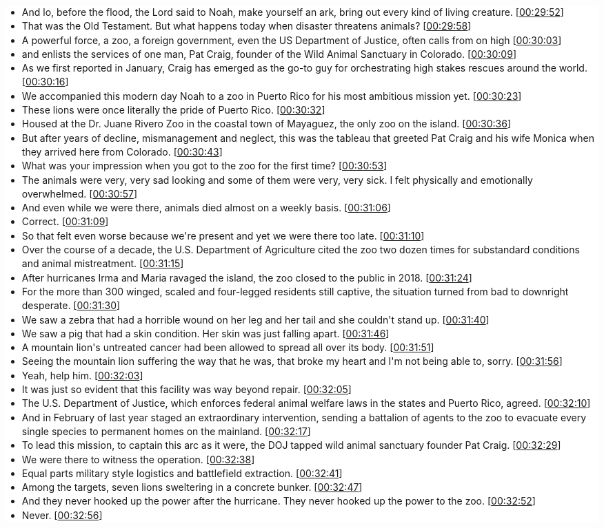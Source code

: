 *  And lo, before the flood, the Lord said to Noah, make yourself an ark, bring out every kind of living creature. [[00:29:52](https://www.youtube.com/watch?v=6_VqczN1xRs&t=1792.66s)]
*  That was the Old Testament. But what happens today when disaster threatens animals? [[00:29:58](https://www.youtube.com/watch?v=6_VqczN1xRs&t=1798.66s)]
*  A powerful force, a zoo, a foreign government, even the US Department of Justice, often calls from on high [[00:30:03](https://www.youtube.com/watch?v=6_VqczN1xRs&t=1803.66s)]
*  and enlists the services of one man, Pat Craig, founder of the Wild Animal Sanctuary in Colorado. [[00:30:09](https://www.youtube.com/watch?v=6_VqczN1xRs&t=1809.66s)]
*  As we first reported in January, Craig has emerged as the go-to guy for orchestrating high stakes rescues around the world. [[00:30:16](https://www.youtube.com/watch?v=6_VqczN1xRs&t=1816.66s)]
*  We accompanied this modern day Noah to a zoo in Puerto Rico for his most ambitious mission yet. [[00:30:23](https://www.youtube.com/watch?v=6_VqczN1xRs&t=1823.66s)]
*  These lions were once literally the pride of Puerto Rico. [[00:30:32](https://www.youtube.com/watch?v=6_VqczN1xRs&t=1832.66s)]
*  Housed at the Dr. Juane Rivero Zoo in the coastal town of Mayaguez, the only zoo on the island. [[00:30:36](https://www.youtube.com/watch?v=6_VqczN1xRs&t=1836.66s)]
*  But after years of decline, mismanagement and neglect, this was the tableau that greeted Pat Craig and his wife Monica when they arrived here from Colorado. [[00:30:43](https://www.youtube.com/watch?v=6_VqczN1xRs&t=1843.66s)]
*  What was your impression when you got to the zoo for the first time? [[00:30:53](https://www.youtube.com/watch?v=6_VqczN1xRs&t=1853.66s)]
*  The animals were very, very sad looking and some of them were very, very sick. I felt physically and emotionally overwhelmed. [[00:30:57](https://www.youtube.com/watch?v=6_VqczN1xRs&t=1857.66s)]
*  And even while we were there, animals died almost on a weekly basis. [[00:31:06](https://www.youtube.com/watch?v=6_VqczN1xRs&t=1866.66s)]
*  Correct. [[00:31:09](https://www.youtube.com/watch?v=6_VqczN1xRs&t=1869.66s)]
*  So that felt even worse because we're present and yet we were there too late. [[00:31:10](https://www.youtube.com/watch?v=6_VqczN1xRs&t=1870.66s)]
*  Over the course of a decade, the U.S. Department of Agriculture cited the zoo two dozen times for substandard conditions and animal mistreatment. [[00:31:15](https://www.youtube.com/watch?v=6_VqczN1xRs&t=1875.66s)]
*  After hurricanes Irma and Maria ravaged the island, the zoo closed to the public in 2018. [[00:31:24](https://www.youtube.com/watch?v=6_VqczN1xRs&t=1884.66s)]
*  For the more than 300 winged, scaled and four-legged residents still captive, the situation turned from bad to downright desperate. [[00:31:30](https://www.youtube.com/watch?v=6_VqczN1xRs&t=1890.66s)]
*  We saw a zebra that had a horrible wound on her leg and her tail and she couldn't stand up. [[00:31:40](https://www.youtube.com/watch?v=6_VqczN1xRs&t=1900.66s)]
*  We saw a pig that had a skin condition. Her skin was just falling apart. [[00:31:46](https://www.youtube.com/watch?v=6_VqczN1xRs&t=1906.66s)]
*  A mountain lion's untreated cancer had been allowed to spread all over its body. [[00:31:51](https://www.youtube.com/watch?v=6_VqczN1xRs&t=1911.66s)]
*  Seeing the mountain lion suffering the way that he was, that broke my heart and I'm not being able to, sorry. [[00:31:56](https://www.youtube.com/watch?v=6_VqczN1xRs&t=1916.66s)]
*  Yeah, help him. [[00:32:03](https://www.youtube.com/watch?v=6_VqczN1xRs&t=1923.66s)]
*  It was just so evident that this facility was way beyond repair. [[00:32:05](https://www.youtube.com/watch?v=6_VqczN1xRs&t=1925.66s)]
*  The U.S. Department of Justice, which enforces federal animal welfare laws in the states and Puerto Rico, agreed. [[00:32:10](https://www.youtube.com/watch?v=6_VqczN1xRs&t=1930.66s)]
*  And in February of last year staged an extraordinary intervention, sending a battalion of agents to the zoo to evacuate every single species to permanent homes on the mainland. [[00:32:17](https://www.youtube.com/watch?v=6_VqczN1xRs&t=1937.66s)]
*  To lead this mission, to captain this arc as it were, the DOJ tapped wild animal sanctuary founder Pat Craig. [[00:32:29](https://www.youtube.com/watch?v=6_VqczN1xRs&t=1949.66s)]
*  We were there to witness the operation. [[00:32:38](https://www.youtube.com/watch?v=6_VqczN1xRs&t=1958.66s)]
*  Equal parts military style logistics and battlefield extraction. [[00:32:41](https://www.youtube.com/watch?v=6_VqczN1xRs&t=1961.66s)]
*  Among the targets, seven lions sweltering in a concrete bunker. [[00:32:47](https://www.youtube.com/watch?v=6_VqczN1xRs&t=1967.66s)]
*  And they never hooked up the power after the hurricane. They never hooked up the power to the zoo. [[00:32:52](https://www.youtube.com/watch?v=6_VqczN1xRs&t=1972.66s)]
*  Never. [[00:32:56](https://www.youtube.com/watch?v=6_VqczN1xRs&t=1976.66s)]